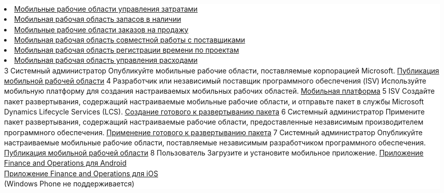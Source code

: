 <li><a href="../../../finance/cost-accounting/cost-controlling-mobile-workspace.md">Мобильные рабочие области управления затратами</a></li>
<li><a href="../../../supply-chain/inventory/inventory-on-hand-mobile-workspace.md">Мобильная рабочая область запасов в наличии</a></li>
<li><a href="../../../supply-chain/sales-marketing/sales-orders-mobile-workspace.md">Мобильные рабочие области заказов на продажу</a></li>
<li><a href="../../../supply-chain/procurement/vendor-collaboration-mobile-workspace.md">Мобильная рабочая область совместной работы с поставщиками</a></li>
<li><a href="../../../finance/project-management/project-time-entry-mobile-workspace.md">Мобильная рабочая область регистрации времени по проектам</a></li>
<li><a href="../../../finance/expense-management/expense-management-mobile-workspace.md">Мобильная рабочая область управления расходами</a></li>

</ul></td>
</tr>
<tr class="odd">
<td>3</td>
<td>Системный администратор</td>
<td>Опубликуйте мобильные рабочие области, поставляемые корпорацией Microsoft.</td>
<td><a href="publish-mobile-workspace.md">Публикация мобильной рабочей области</a>
</td>
</tr>
<tr class="even">
<td>4</td>
<td>Разработчик или независимый поставщик программного обеспечения (ISV)</td>
<td>Используйте мобильную платформу для создания настраиваемых мобильных рабочих областей.</td>
<td><a href="platform/mobile-platform-home-page.md">Мобильная платформа</a></td>
</tr>
<tr class="odd">
<td>5</td>
<td>ISV</td>
<td>Создайте пакет развертывания, содержащий настраиваемые мобильные рабочие области, и отправьте пакет в службы Microsoft Dynamics Lifecycle Services (LCS).</td>
<td><a href="../deployment/create-apply-deployable-package.md">Создание готового к развертыванию пакета</a></td>
</tr>
<tr class="even">
<td>6</td>
<td>Системный администратор</td>
<td>Примените пакет развертывания, содержащий настраиваемые рабочие области, предоставленные независимым производителем программного обеспечения.</td>
<td><a href="../deployment/apply-deployable-package-system.md">Применение готового к развертыванию пакета</a></td>
</tr>
<tr class="odd">
<td>7</td>
<td>Системный администратор</td>
<td>Опубликуйте настраиваемые мобильные рабочие области, поставляемые независимым разработчиком программного обеспечения.</td>
<td><a href="publish-mobile-workspace.md">Публикация мобильной рабочей области</a></td>
</tr>
<tr class="even">
<td>8</td>
<td>Пользователь</td>
<td>Загрузите и установите мобильное приложение.</td>
<td>
<a href="https://go.microsoft.com/fwlink/?linkid=850662">Приложение Finance and Operations для Android</a><BR/>
<a href="https://go.microsoft.com/fwlink/?linkid=850663">Приложение Finance and Operations для iOS</a><BR/>
(Windows Phone не поддерживается)
</td>
</tr>
<tr class="odd">